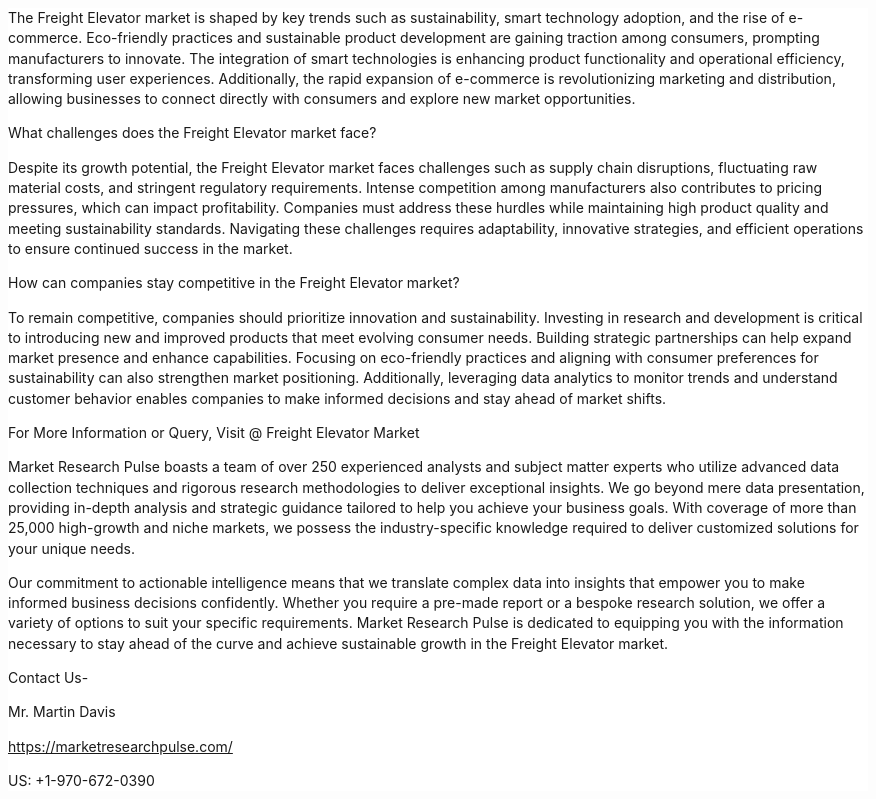 The Freight Elevator market is shaped by key trends such as sustainability, smart technology adoption, and the rise of e-commerce. Eco-friendly practices and sustainable product development are gaining traction among consumers, prompting manufacturers to innovate. The integration of smart technologies is enhancing product functionality and operational efficiency, transforming user experiences. Additionally, the rapid expansion of e-commerce is revolutionizing marketing and distribution, allowing businesses to connect directly with consumers and explore new market opportunities.

What challenges does the Freight Elevator market face?

Despite its growth potential, the Freight Elevator market faces challenges such as supply chain disruptions, fluctuating raw material costs, and stringent regulatory requirements. Intense competition among manufacturers also contributes to pricing pressures, which can impact profitability. Companies must address these hurdles while maintaining high product quality and meeting sustainability standards. Navigating these challenges requires adaptability, innovative strategies, and efficient operations to ensure continued success in the market.

How can companies stay competitive in the Freight Elevator market?

To remain competitive, companies should prioritize innovation and sustainability. Investing in research and development is critical to introducing new and improved products that meet evolving consumer needs. Building strategic partnerships can help expand market presence and enhance capabilities. Focusing on eco-friendly practices and aligning with consumer preferences for sustainability can also strengthen market positioning. Additionally, leveraging data analytics to monitor trends and understand customer behavior enables companies to make informed decisions and stay ahead of market shifts.

For More Information or Query, Visit @ Freight Elevator Market

Market Research Pulse boasts a team of over 250 experienced analysts and subject matter experts who utilize advanced data collection techniques and rigorous research methodologies to deliver exceptional insights. We go beyond mere data presentation, providing in-depth analysis and strategic guidance tailored to help you achieve your business goals. With coverage of more than 25,000 high-growth and niche markets, we possess the industry-specific knowledge required to deliver customized solutions for your unique needs.

Our commitment to actionable intelligence means that we translate complex data into insights that empower you to make informed business decisions confidently. Whether you require a pre-made report or a bespoke research solution, we offer a variety of options to suit your specific requirements. Market Research Pulse is dedicated to equipping you with the information necessary to stay ahead of the curve and achieve sustainable growth in the Freight Elevator market.

Contact Us-

Mr. Martin Davis

https://marketresearchpulse.com/

US: +1-970-672-0390
